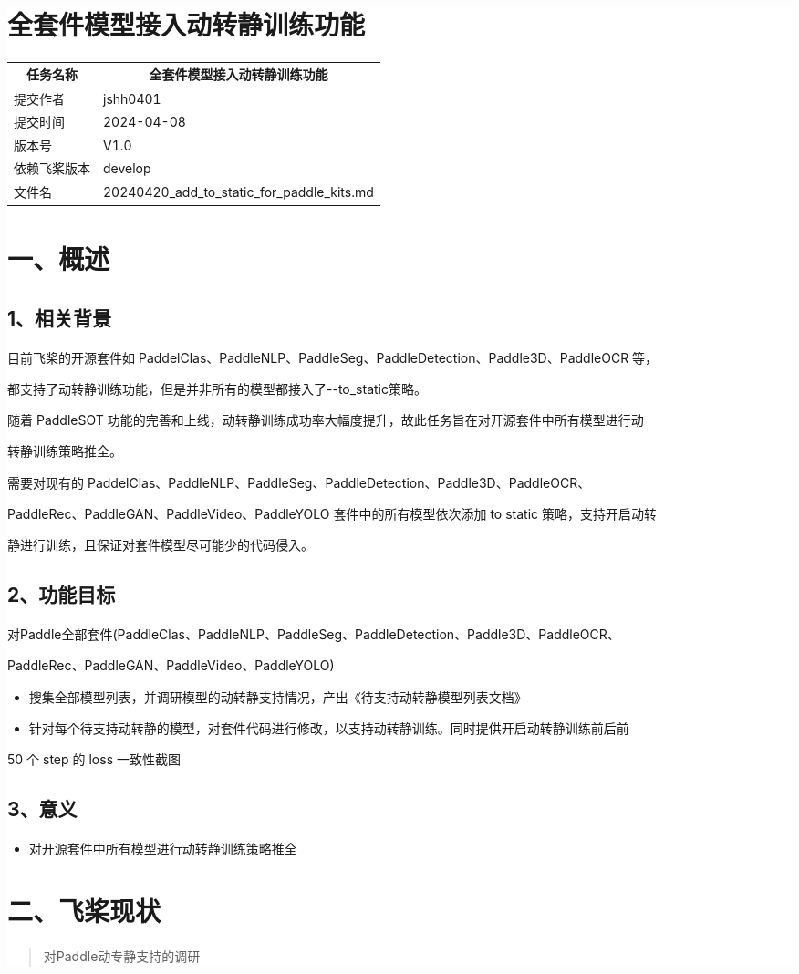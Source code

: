 # 全套件模型接入动转静训练功能

| 任务名称     | 全套件模型接入动转静训练功能              |
| ------------ | ----------------------------------------- |
| 提交作者     | jshh0401                                  |
| 提交时间     | 2024-04-08                                |
| 版本号       | V1.0                                      |
| 依赖飞桨版本 | develop                                   |
| 文件名       | 20240420_add_to_static_for_paddle_kits.md |

# 一、概述

## 1、相关背景

⽬前⻜桨的开源套件如 PaddelClas、PaddleNLP、PaddleSeg、PaddleDetection、Paddle3D、PaddleOCR 等，

都⽀持了动转静训练功能，但是并⾮所有的模型都接⼊了--to_static策略。

随着 PaddleSOT 功能的完善和上线，动转静训练成功率⼤幅度提升，故此任务旨在对开源套件中所有模型进⾏动

转静训练策略推全。

需要对现有的 PaddelClas、PaddleNLP、PaddleSeg、PaddleDetection、Paddle3D、PaddleOCR、

PaddleRec、PaddleGAN、PaddleVideo、PaddleYOLO 套件中的所有模型依次添加 to static 策略，⽀持开启动转

静进⾏训练，且保证对套件模型尽可能少的代码侵⼊。

## 2、功能目标

对Paddle全部套件(PaddleClas、PaddleNLP、PaddleSeg、PaddleDetection、Paddle3D、PaddleOCR、

PaddleRec、PaddleGAN、PaddleVideo、PaddleYOLO)

- 搜集全部模型列表，并调研模型的动转静⽀持情况，产出《待⽀持动转静模型列表⽂档》

- 针对每个待⽀持动转静的模型，对套件代码进⾏修改，以⽀持动转静训练。同时提供开启动转静训练前后前

50 个 step 的 loss ⼀致性截图


## 3、意义

- 对开源套件中所有模型进⾏动转静训练策略推全

# 二、飞桨现状

> 对Paddle动专静支持的调研

